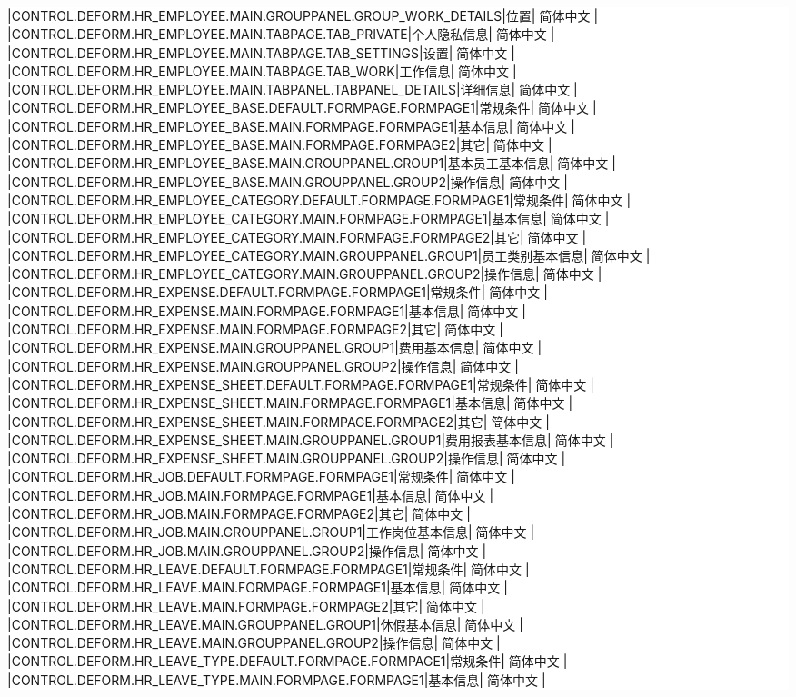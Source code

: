 |CONTROL.DEFORM.HR_EMPLOYEE.MAIN.GROUPPANEL.GROUP_WORK_DETAILS|位置| <el-tag effect="dark" type="info">简体中文</el-tag> |
|CONTROL.DEFORM.HR_EMPLOYEE.MAIN.TABPAGE.TAB_PRIVATE|个人隐私信息| <el-tag effect="dark" type="info">简体中文</el-tag> |
|CONTROL.DEFORM.HR_EMPLOYEE.MAIN.TABPAGE.TAB_SETTINGS|设置| <el-tag effect="dark" type="info">简体中文</el-tag> |
|CONTROL.DEFORM.HR_EMPLOYEE.MAIN.TABPAGE.TAB_WORK|工作信息| <el-tag effect="dark" type="info">简体中文</el-tag> |
|CONTROL.DEFORM.HR_EMPLOYEE.MAIN.TABPANEL.TABPANEL_DETAILS|详细信息| <el-tag effect="dark" type="info">简体中文</el-tag> |
|CONTROL.DEFORM.HR_EMPLOYEE_BASE.DEFAULT.FORMPAGE.FORMPAGE1|常规条件| <el-tag effect="dark" type="info">简体中文</el-tag> |
|CONTROL.DEFORM.HR_EMPLOYEE_BASE.MAIN.FORMPAGE.FORMPAGE1|基本信息| <el-tag effect="dark" type="info">简体中文</el-tag> |
|CONTROL.DEFORM.HR_EMPLOYEE_BASE.MAIN.FORMPAGE.FORMPAGE2|其它| <el-tag effect="dark" type="info">简体中文</el-tag> |
|CONTROL.DEFORM.HR_EMPLOYEE_BASE.MAIN.GROUPPANEL.GROUP1|基本员工基本信息| <el-tag effect="dark" type="info">简体中文</el-tag> |
|CONTROL.DEFORM.HR_EMPLOYEE_BASE.MAIN.GROUPPANEL.GROUP2|操作信息| <el-tag effect="dark" type="info">简体中文</el-tag> |
|CONTROL.DEFORM.HR_EMPLOYEE_CATEGORY.DEFAULT.FORMPAGE.FORMPAGE1|常规条件| <el-tag effect="dark" type="info">简体中文</el-tag> |
|CONTROL.DEFORM.HR_EMPLOYEE_CATEGORY.MAIN.FORMPAGE.FORMPAGE1|基本信息| <el-tag effect="dark" type="info">简体中文</el-tag> |
|CONTROL.DEFORM.HR_EMPLOYEE_CATEGORY.MAIN.FORMPAGE.FORMPAGE2|其它| <el-tag effect="dark" type="info">简体中文</el-tag> |
|CONTROL.DEFORM.HR_EMPLOYEE_CATEGORY.MAIN.GROUPPANEL.GROUP1|员工类别基本信息| <el-tag effect="dark" type="info">简体中文</el-tag> |
|CONTROL.DEFORM.HR_EMPLOYEE_CATEGORY.MAIN.GROUPPANEL.GROUP2|操作信息| <el-tag effect="dark" type="info">简体中文</el-tag> |
|CONTROL.DEFORM.HR_EXPENSE.DEFAULT.FORMPAGE.FORMPAGE1|常规条件| <el-tag effect="dark" type="info">简体中文</el-tag> |
|CONTROL.DEFORM.HR_EXPENSE.MAIN.FORMPAGE.FORMPAGE1|基本信息| <el-tag effect="dark" type="info">简体中文</el-tag> |
|CONTROL.DEFORM.HR_EXPENSE.MAIN.FORMPAGE.FORMPAGE2|其它| <el-tag effect="dark" type="info">简体中文</el-tag> |
|CONTROL.DEFORM.HR_EXPENSE.MAIN.GROUPPANEL.GROUP1|费用基本信息| <el-tag effect="dark" type="info">简体中文</el-tag> |
|CONTROL.DEFORM.HR_EXPENSE.MAIN.GROUPPANEL.GROUP2|操作信息| <el-tag effect="dark" type="info">简体中文</el-tag> |
|CONTROL.DEFORM.HR_EXPENSE_SHEET.DEFAULT.FORMPAGE.FORMPAGE1|常规条件| <el-tag effect="dark" type="info">简体中文</el-tag> |
|CONTROL.DEFORM.HR_EXPENSE_SHEET.MAIN.FORMPAGE.FORMPAGE1|基本信息| <el-tag effect="dark" type="info">简体中文</el-tag> |
|CONTROL.DEFORM.HR_EXPENSE_SHEET.MAIN.FORMPAGE.FORMPAGE2|其它| <el-tag effect="dark" type="info">简体中文</el-tag> |
|CONTROL.DEFORM.HR_EXPENSE_SHEET.MAIN.GROUPPANEL.GROUP1|费用报表基本信息| <el-tag effect="dark" type="info">简体中文</el-tag> |
|CONTROL.DEFORM.HR_EXPENSE_SHEET.MAIN.GROUPPANEL.GROUP2|操作信息| <el-tag effect="dark" type="info">简体中文</el-tag> |
|CONTROL.DEFORM.HR_JOB.DEFAULT.FORMPAGE.FORMPAGE1|常规条件| <el-tag effect="dark" type="info">简体中文</el-tag> |
|CONTROL.DEFORM.HR_JOB.MAIN.FORMPAGE.FORMPAGE1|基本信息| <el-tag effect="dark" type="info">简体中文</el-tag> |
|CONTROL.DEFORM.HR_JOB.MAIN.FORMPAGE.FORMPAGE2|其它| <el-tag effect="dark" type="info">简体中文</el-tag> |
|CONTROL.DEFORM.HR_JOB.MAIN.GROUPPANEL.GROUP1|工作岗位基本信息| <el-tag effect="dark" type="info">简体中文</el-tag> |
|CONTROL.DEFORM.HR_JOB.MAIN.GROUPPANEL.GROUP2|操作信息| <el-tag effect="dark" type="info">简体中文</el-tag> |
|CONTROL.DEFORM.HR_LEAVE.DEFAULT.FORMPAGE.FORMPAGE1|常规条件| <el-tag effect="dark" type="info">简体中文</el-tag> |
|CONTROL.DEFORM.HR_LEAVE.MAIN.FORMPAGE.FORMPAGE1|基本信息| <el-tag effect="dark" type="info">简体中文</el-tag> |
|CONTROL.DEFORM.HR_LEAVE.MAIN.FORMPAGE.FORMPAGE2|其它| <el-tag effect="dark" type="info">简体中文</el-tag> |
|CONTROL.DEFORM.HR_LEAVE.MAIN.GROUPPANEL.GROUP1|休假基本信息| <el-tag effect="dark" type="info">简体中文</el-tag> |
|CONTROL.DEFORM.HR_LEAVE.MAIN.GROUPPANEL.GROUP2|操作信息| <el-tag effect="dark" type="info">简体中文</el-tag> |
|CONTROL.DEFORM.HR_LEAVE_TYPE.DEFAULT.FORMPAGE.FORMPAGE1|常规条件| <el-tag effect="dark" type="info">简体中文</el-tag> |
|CONTROL.DEFORM.HR_LEAVE_TYPE.MAIN.FORMPAGE.FORMPAGE1|基本信息| <el-tag effect="dark" type="info">简体中文</el-tag> |